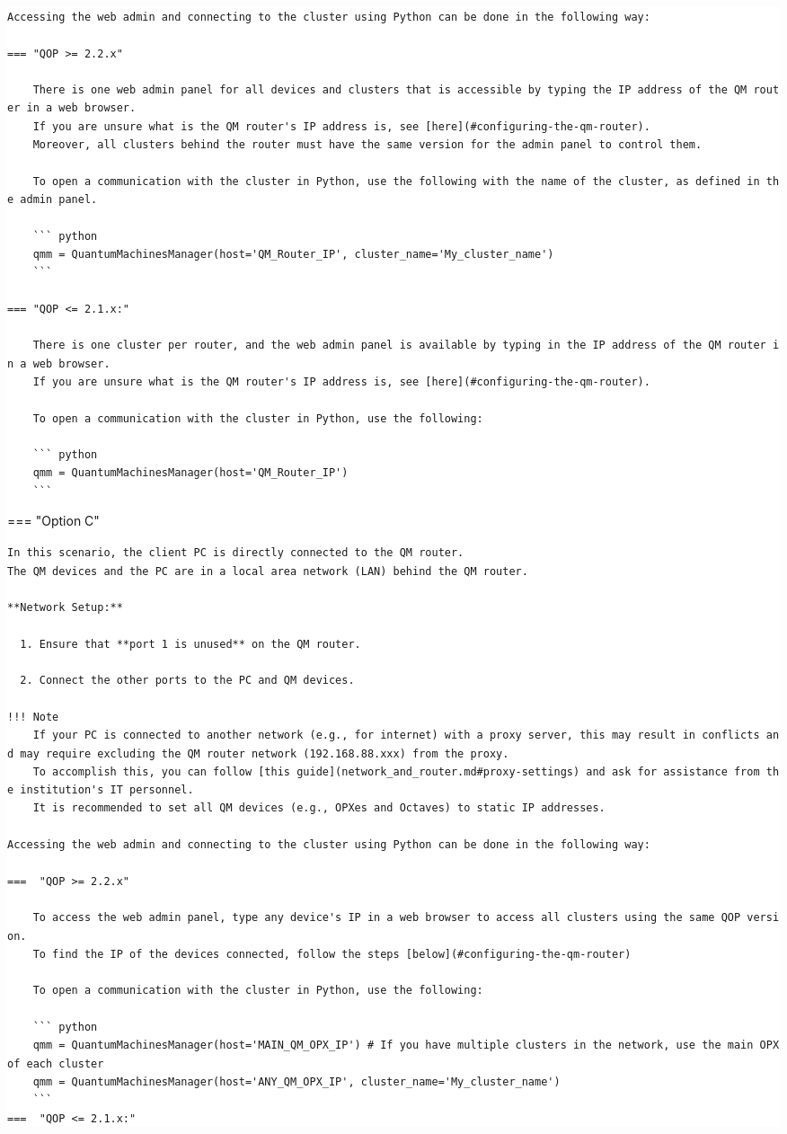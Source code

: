     Accessing the web admin and connecting to the cluster using Python can be done in the following way:  

    === "QOP >= 2.2.x"
    
        There is one web admin panel for all devices and clusters that is accessible by typing the IP address of the QM router in a web browser. 
        If you are unsure what is the QM router's IP address is, see [here](#configuring-the-qm-router).
        Moreover, all clusters behind the router must have the same version for the admin panel to control them.
        
        To open a communication with the cluster in Python, use the following with the name of the cluster, as defined in the admin panel.

        ``` python
        qmm = QuantumMachinesManager(host='QM_Router_IP', cluster_name='My_cluster_name')
        ```

    === "QOP <= 2.1.x:"
    
        There is one cluster per router, and the web admin panel is available by typing in the IP address of the QM router in a web browser. 
        If you are unsure what is the QM router's IP address is, see [here](#configuring-the-qm-router).
        
        To open a communication with the cluster in Python, use the following:

        ``` python
        qmm = QuantumMachinesManager(host='QM_Router_IP')  
        ```

=== "Option C"

    In this scenario, the client PC is directly connected to the QM router.  
    The QM devices and the PC are in a local area network (LAN) behind the QM router.

    **Network Setup:**  

      1. Ensure that **port 1 is unused** on the QM router.

      2. Connect the other ports to the PC and QM devices.  
    
    !!! Note
        If your PC is connected to another network (e.g., for internet) with a proxy server, this may result in conflicts and may require excluding the QM router network (192.168.88.xxx) from the proxy. 
        To accomplish this, you can follow [this guide](network_and_router.md#proxy-settings) and ask for assistance from the institution's IT personnel.
        It is recommended to set all QM devices (e.g., OPXes and Octaves) to static IP addresses.  

    Accessing the web admin and connecting to the cluster using Python can be done in the following way:  

    ===  "QOP >= 2.2.x"  
    
        To access the web admin panel, type any device's IP in a web browser to access all clusters using the same QOP version.
        To find the IP of the devices connected, follow the steps [below](#configuring-the-qm-router)
        
        To open a communication with the cluster in Python, use the following:

        ``` python
        qmm = QuantumMachinesManager(host='MAIN_QM_OPX_IP') # If you have multiple clusters in the network, use the main OPX of each cluster 
        qmm = QuantumMachinesManager(host='ANY_QM_OPX_IP', cluster_name='My_cluster_name')
        ```
    ===  "QOP <= 2.1.x:"
